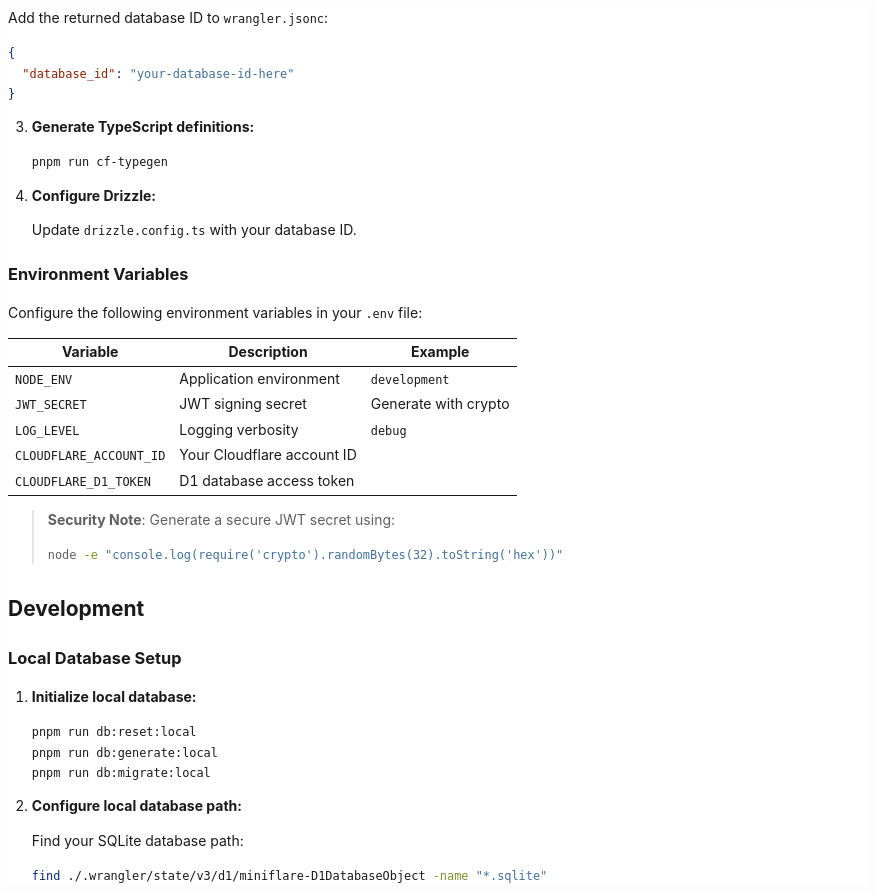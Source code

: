    Add the returned database ID to `wrangler.jsonc`:

   ```json
   {
     "database_id": "your-database-id-here"
   }
   ```

3. **Generate TypeScript definitions:**

   ```bash
   pnpm run cf-typegen
   ```

4. **Configure Drizzle:**

   Update `drizzle.config.ts` with your database ID.

### Environment Variables

Configure the following environment variables in your `.env` file:

| Variable                | Description                | Example              |
| ----------------------- | -------------------------- | -------------------- |
| `NODE_ENV`              | Application environment    | `development`        |
| `JWT_SECRET`            | JWT signing secret         | Generate with crypto |
| `LOG_LEVEL`             | Logging verbosity          | `debug`              |
| `CLOUDFLARE_ACCOUNT_ID` | Your Cloudflare account ID |                      |
| `CLOUDFLARE_D1_TOKEN`   | D1 database access token   |                      |

> **Security Note**: Generate a secure JWT secret using:
>
> ```bash
> node -e "console.log(require('crypto').randomBytes(32).toString('hex'))"
> ```

## Development

### Local Database Setup

1. **Initialize local database:**

   ```bash
   pnpm run db:reset:local
   pnpm run db:generate:local
   pnpm run db:migrate:local
   ```

2. **Configure local database path:**

   Find your SQLite database path:

   ```bash
   find ./.wrangler/state/v3/d1/miniflare-D1DatabaseObject -name "*.sqlite"
   ```

